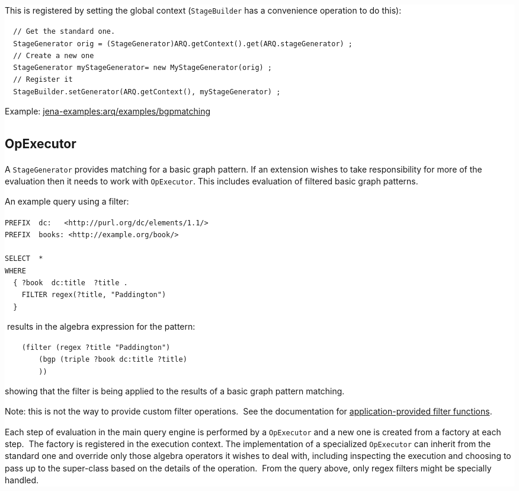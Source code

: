 
This is registered by setting the global context (`StageBuilder`
has a convenience operation to do this):

      // Get the standard one.
      StageGenerator orig = (StageGenerator)ARQ.getContext().get(ARQ.stageGenerator) ;
      // Create a new one
      StageGenerator myStageGenerator= new MyStageGenerator(orig) ;
      // Register it
      StageBuilder.setGenerator(ARQ.getContext(), myStageGenerator) ;


Example:
[jena-examples:arq/examples/bgpmatching](https://github.com/apache/jena/tree/main/jena-examples/src/main/java/arq/examples/bgpmatching/)

## OpExecutor

A `StageGenerator` provides matching for a basic graph pattern. If
an extension wishes to take responsibility for more of the
evaluation then it needs to work with `OpExecutor`. This includes
evaluation of filtered basic graph patterns.

An example query using a filter:

    PREFIX  dc:   <http://purl.org/dc/elements/1.1/>
    PREFIX  books: <http://example.org/book/>

    SELECT  *
    WHERE
      { ?book  dc:title  ?title .
        FILTER regex(?title, "Paddington")
      }

 results in the algebra expression for the pattern:

        (filter (regex ?title "Paddington")
            (bgp (triple ?book dc:title ?title)
            ))

showing that the filter is being applied to the results of a basic
graph pattern matching.

Note: this is not the way to provide custom filter operations.  See
the documentation for
[application-provided filter functions](extension.html#filter-functions).

Each step of evaluation in the main query engine is performed by a
`OpExecutor` and a new one is created from a factory at each step. 
The factory is registered in the execution context. The
implementation of a specialized `OpExecutor` can inherit from the
standard one and override only those algebra operators it wishes to
deal with, including inspecting the execution and choosing to
pass up to the super-class based on the details of the
operation.  From the query above, only regex filters might be
specially handled.
